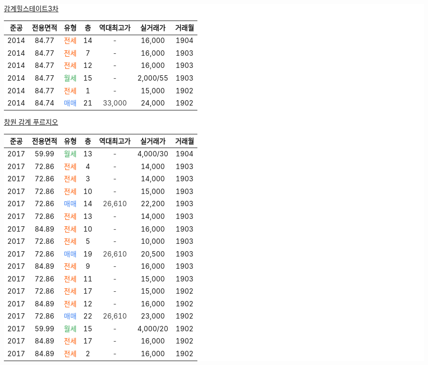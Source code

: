 [감계힐스테이트3차](https://search.naver.com/search.naver?query=%EA%B2%BD%EC%83%81%EB%82%A8%EB%8F%84+%EC%B0%BD%EC%9B%90%EC%8B%9C+%EC%9D%98%EC%B0%BD%EA%B5%AC+%EB%B6%81%EB%A9%B4+%EA%B0%90%EA%B3%84%EB%A6%AC+%EA%B0%90%EA%B3%84%ED%9E%90%EC%8A%A4%ED%85%8C%EC%9D%B4%ED%8A%B83%EC%B0%A8)

|준공|전용면적|유형|층|역대최고가|실거래가|거래월|
|:---:|:---:|:---:|:---:|:---:|:---:|:---:|
|2014|84.77|<span style="color:#ff5a00">전세</span>|14|<span style="color:#444444">-</span>|16,000|1904|
|2014|84.77|<span style="color:#ff5a00">전세</span>|7|<span style="color:#444444">-</span>|16,000|1903|
|2014|84.77|<span style="color:#ff5a00">전세</span>|12|<span style="color:#444444">-</span>|16,000|1903|
|2014|84.77|<span style="color:#34a853">월세</span>|15|<span style="color:#444444">-</span>|2,000/55|1903|
|2014|84.77|<span style="color:#ff5a00">전세</span>|1|<span style="color:#444444">-</span>|15,000|1902|
|2014|84.74|<span style="color:#4285f3">매매</span>|21|<span style="color:#444444">33,000</span>|24,000|1902|

[창원 감계 푸르지오](https://search.naver.com/search.naver?query=%EA%B2%BD%EC%83%81%EB%82%A8%EB%8F%84+%EC%B0%BD%EC%9B%90%EC%8B%9C+%EC%9D%98%EC%B0%BD%EA%B5%AC+%EB%B6%81%EB%A9%B4+%EA%B0%90%EA%B3%84%EB%A6%AC+%EC%B0%BD%EC%9B%90+%EA%B0%90%EA%B3%84+%ED%91%B8%EB%A5%B4%EC%A7%80%EC%98%A4)

|준공|전용면적|유형|층|역대최고가|실거래가|거래월|
|:---:|:---:|:---:|:---:|:---:|:---:|:---:|
|2017|59.99|<span style="color:#34a853">월세</span>|13|<span style="color:#444444">-</span>|4,000/30|1904|
|2017|72.86|<span style="color:#ff5a00">전세</span>|4|<span style="color:#444444">-</span>|14,000|1903|
|2017|72.86|<span style="color:#ff5a00">전세</span>|3|<span style="color:#444444">-</span>|14,000|1903|
|2017|72.86|<span style="color:#ff5a00">전세</span>|10|<span style="color:#444444">-</span>|15,000|1903|
|2017|72.86|<span style="color:#4285f3">매매</span>|14|<span style="color:#444444">26,610</span>|22,200|1903|
|2017|72.86|<span style="color:#ff5a00">전세</span>|13|<span style="color:#444444">-</span>|14,000|1903|
|2017|84.89|<span style="color:#ff5a00">전세</span>|10|<span style="color:#444444">-</span>|16,000|1903|
|2017|72.86|<span style="color:#ff5a00">전세</span>|5|<span style="color:#444444">-</span>|10,000|1903|
|2017|72.86|<span style="color:#4285f3">매매</span>|19|<span style="color:#444444">26,610</span>|20,500|1903|
|2017|84.89|<span style="color:#ff5a00">전세</span>|9|<span style="color:#444444">-</span>|16,000|1903|
|2017|72.86|<span style="color:#ff5a00">전세</span>|11|<span style="color:#444444">-</span>|15,000|1903|
|2017|72.86|<span style="color:#ff5a00">전세</span>|17|<span style="color:#444444">-</span>|15,000|1902|
|2017|84.89|<span style="color:#ff5a00">전세</span>|12|<span style="color:#444444">-</span>|16,000|1902|
|2017|72.86|<span style="color:#4285f3">매매</span>|22|<span style="color:#444444">26,610</span>|23,000|1902|
|2017|59.99|<span style="color:#34a853">월세</span>|15|<span style="color:#444444">-</span>|4,000/20|1902|
|2017|84.89|<span style="color:#ff5a00">전세</span>|17|<span style="color:#444444">-</span>|16,000|1902|
|2017|84.89|<span style="color:#ff5a00">전세</span>|2|<span style="color:#444444">-</span>|16,000|1902|
